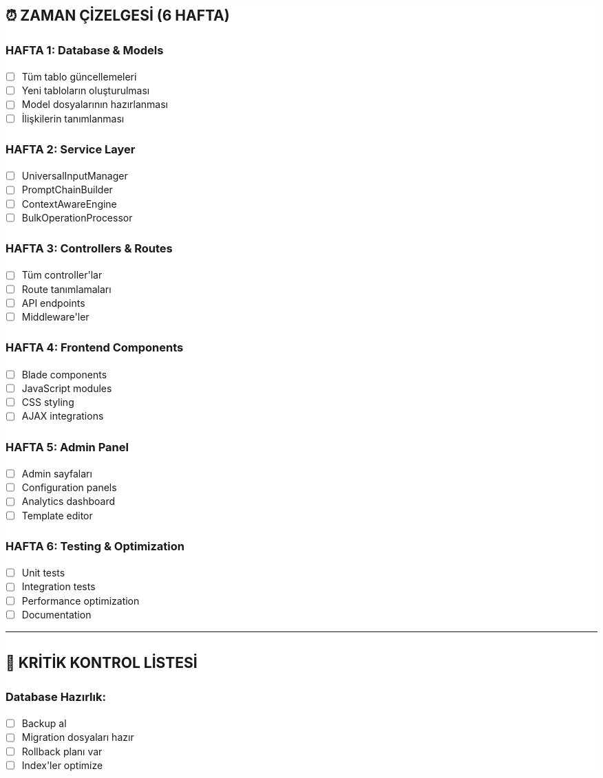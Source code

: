 ## ⏰ ZAMAN ÇİZELGESİ (6 HAFTA)

### **HAFTA 1: Database & Models**
- [ ] Tüm tablo güncellemeleri
- [ ] Yeni tabloların oluşturulması
- [ ] Model dosyalarının hazırlanması
- [ ] İlişkilerin tanımlanması

### **HAFTA 2: Service Layer**
- [ ] UniversalInputManager
- [ ] PromptChainBuilder
- [ ] ContextAwareEngine
- [ ] BulkOperationProcessor

### **HAFTA 3: Controllers & Routes**
- [ ] Tüm controller'lar
- [ ] Route tanımlamaları
- [ ] API endpoints
- [ ] Middleware'ler

### **HAFTA 4: Frontend Components**
- [ ] Blade components
- [ ] JavaScript modules
- [ ] CSS styling
- [ ] AJAX integrations

### **HAFTA 5: Admin Panel**
- [ ] Admin sayfaları
- [ ] Configuration panels
- [ ] Analytics dashboard
- [ ] Template editor

### **HAFTA 6: Testing & Optimization**
- [ ] Unit tests
- [ ] Integration tests
- [ ] Performance optimization
- [ ] Documentation

---

## 🚨 KRİTİK KONTROL LİSTESİ

### **Database Hazırlık:**
- [ ] Backup al
- [ ] Migration dosyaları hazır
- [ ] Rollback planı var
- [ ] Index'ler optimize
